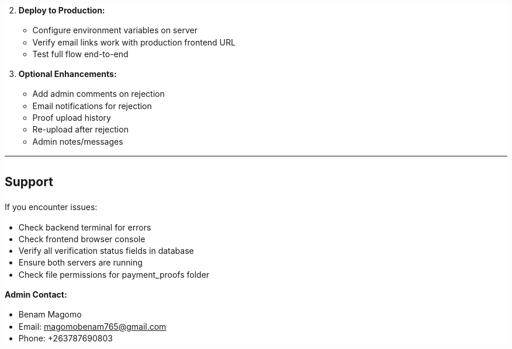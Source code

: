 2. **Deploy to Production:**
   - Configure environment variables on server
   - Verify email links work with production frontend URL
   - Test full flow end-to-end

3. **Optional Enhancements:**
   - Add admin comments on rejection
   - Email notifications for rejection
   - Proof upload history
   - Re-upload after rejection
   - Admin notes/messages

---

## Support

If you encounter issues:
- Check backend terminal for errors
- Check frontend browser console
- Verify all verification status fields in database
- Ensure both servers are running
- Check file permissions for payment_proofs folder

**Admin Contact:**
- Benam Magomo
- Email: magomobenam765@gmail.com
- Phone: +263787690803
